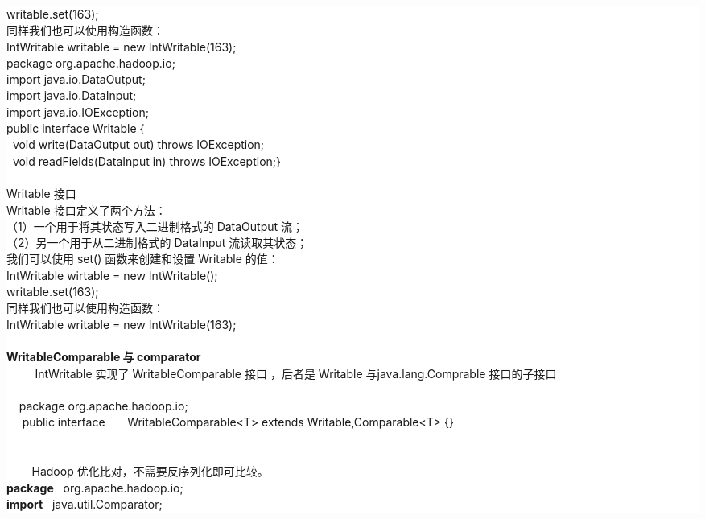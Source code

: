 <div><span lang="en-us" xml:lang="en-us">writable.set(163);</span></div>
<div>同样我们也可以使用构造函数：</div>
<div><span lang="en-us" xml:lang="en-us">IntWritable writable = new IntWritable(163);</span></div>
<div>
<div class="O">
<div><span lang="en-us" xml:lang="en-us">package org.apache.hadoop.io;</span></div>
<div><span lang="en-us" xml:lang="en-us">import java.io.DataOutput;</span></div>
<div><span lang="en-us" xml:lang="en-us">import java.io.DataInput;</span></div>
<div><span lang="en-us" xml:lang="en-us">import java.io.IOException;</span></div>
<div><span lang="en-us" xml:lang="en-us">public interface Writable { </span></div>
<div><span lang="en-us" xml:lang="en-us">  void write(DataOutput out) throws IOException; </span></div>
<div><span lang="en-us" xml:lang="en-us">  void readFields(DataInput in) throws IOException;}</span></div>
<div> </div>
<div>
<div class="O">
<div>
<span lang="en-us" xml:lang="en-us">Writable</span> 接口</div>
<div>
<span lang="en-us" xml:lang="en-us">Writable</span> 接口定义了两个方法：</div>
<div>（1）一个用于将其状态写入二进制格式的 <span lang="en-us" xml:lang="en-us">DataOutput</span> 流；</div>
<div>（2）另一个用于从二进制格式的 <span lang="en-us" xml:lang="en-us">DataInput</span> 流读取其状态；<br></div>
<div>我们可以使用 <span lang="en-us" xml:lang="en-us">set()</span> 函数来创建和设置 <span lang="en-us" xml:lang="en-us">Writable</span> 的值：</div>
<div><span lang="en-us" xml:lang="en-us">IntWritable wirtable = new IntWritable();</span></div>
<div><span lang="en-us" xml:lang="en-us">writable.set(163);</span></div>
<div>同样我们也可以使用构造函数：</div>
<div><span lang="en-us" xml:lang="en-us">IntWritable writable = new IntWritable(163);</span></div>
<div> </div>
<div>
<div class="O"><span class="bold" style="font-weight:bold;"><span lang="en-us" xml:lang="en-us">WritableComparable </span>与<span lang="en-us" xml:lang="en-us"> comparator</span></span></div>
<div class="O">
<div class="O">
<span lang="en-us" xml:lang="en-us">         IntWritable</span> 实现了 <span lang="en-us" xml:lang="en-us">WritableComparable </span>接口 ，后者是 <span lang="en-us" xml:lang="en-us">Writable</span> 与<span lang="en-us" xml:lang="en-us">java.lang.Comprable</span> 接口的子接口</div>
<div class="O"> </div>
<div class="O">
<span lang="en-us" xml:lang="en-us">    </span><span lang="en-us" xml:lang="en-us">package org.apache.hadoop.io;</span>
</div>
<div class="O"><span lang="en-us" xml:lang="en-us">     public interface       WritableComparable&lt;T&gt; extends Writable,Comparable&lt;T&gt; {}</span></div>
<div class="O"> </div>
<div class="O"> </div>
<div class="O">
<span lang="en-us" xml:lang="en-us">        </span><span lang="en-us" xml:lang="en-us">Hadoop</span> 优化比对，不需要反序列化即可比较。</div>
<div class="O1">
<span lang="en-us" xml:lang="en-us"><strong>package</strong></span> <span lang="en-us" xml:lang="en-us"> </span> <span lang="en-us" xml:lang="en-us">org.apache.hadoop.io;</span> <span lang="en-us" xml:lang="en-us">  </span>
</div>
<div class="O1">
<span lang="en-us" xml:lang="en-us"><strong>import</strong></span> <span lang="en-us" xml:lang="en-us"> </span> <span lang="en-us" xml:lang="en-us">java.util.Comparator;</span> <span lang="en-us" xml:lang="en-us">  </span>
</div>
<div class="O1">